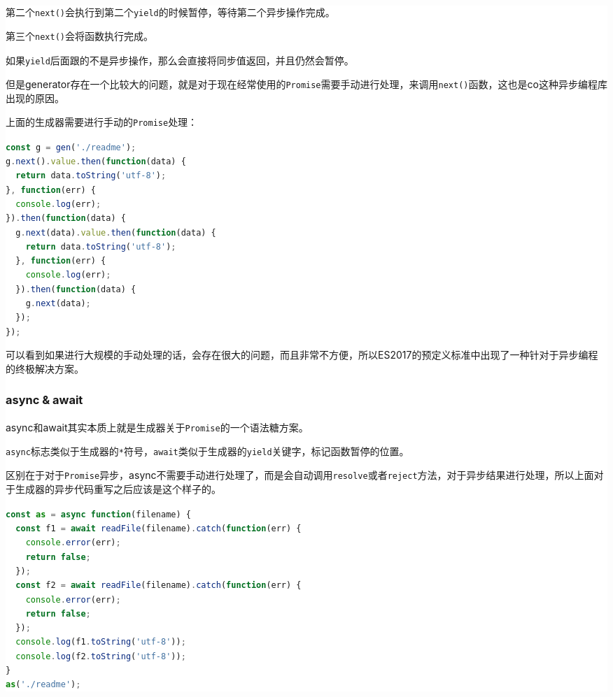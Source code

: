 第二个`next()`会执行到第二个`yield`的时候暂停，等待第二个异步操作完成。

第三个`next()`会将函数执行完成。

如果`yield`后面跟的不是异步操作，那么会直接将同步值返回，并且仍然会暂停。

但是generator存在一个比较大的问题，就是对于现在经常使用的`Promise`需要手动进行处理，来调用`next()`函数，这也是co这种异步编程库出现的原因。

上面的生成器需要进行手动的`Promise`处理：

```javascript
const g = gen('./readme');
g.next().value.then(function(data) {
  return data.toString('utf-8');
}, function(err) {
  console.log(err);
}).then(function(data) {
  g.next(data).value.then(function(data) {
    return data.toString('utf-8');
  }, function(err) {
    console.log(err);
  }).then(function(data) {
    g.next(data);
  });
});
```

可以看到如果进行大规模的手动处理的话，会存在很大的问题，而且非常不方便，所以ES2017的预定义标准中出现了一种针对于异步编程的终极解决方案。

### async & await

async和await其实本质上就是生成器关于`Promise`的一个语法糖方案。

`async`标志类似于生成器的`*`符号，`await`类似于生成器的`yield`关键字，标记函数暂停的位置。

区别在于对于`Promise`异步，async不需要手动进行处理了，而是会自动调用`resolve`或者`reject`方法，对于异步结果进行处理，所以上面对于生成器的异步代码重写之后应该是这个样子的。

```javascript
const as = async function(filename) {
  const f1 = await readFile(filename).catch(function(err) {
    console.error(err);
    return false;
  });
  const f2 = await readFile(filename).catch(function(err) {
    console.error(err);
    return false;
  });
  console.log(f1.toString('utf-8'));
  console.log(f2.toString('utf-8'));
}
as('./readme');
```

